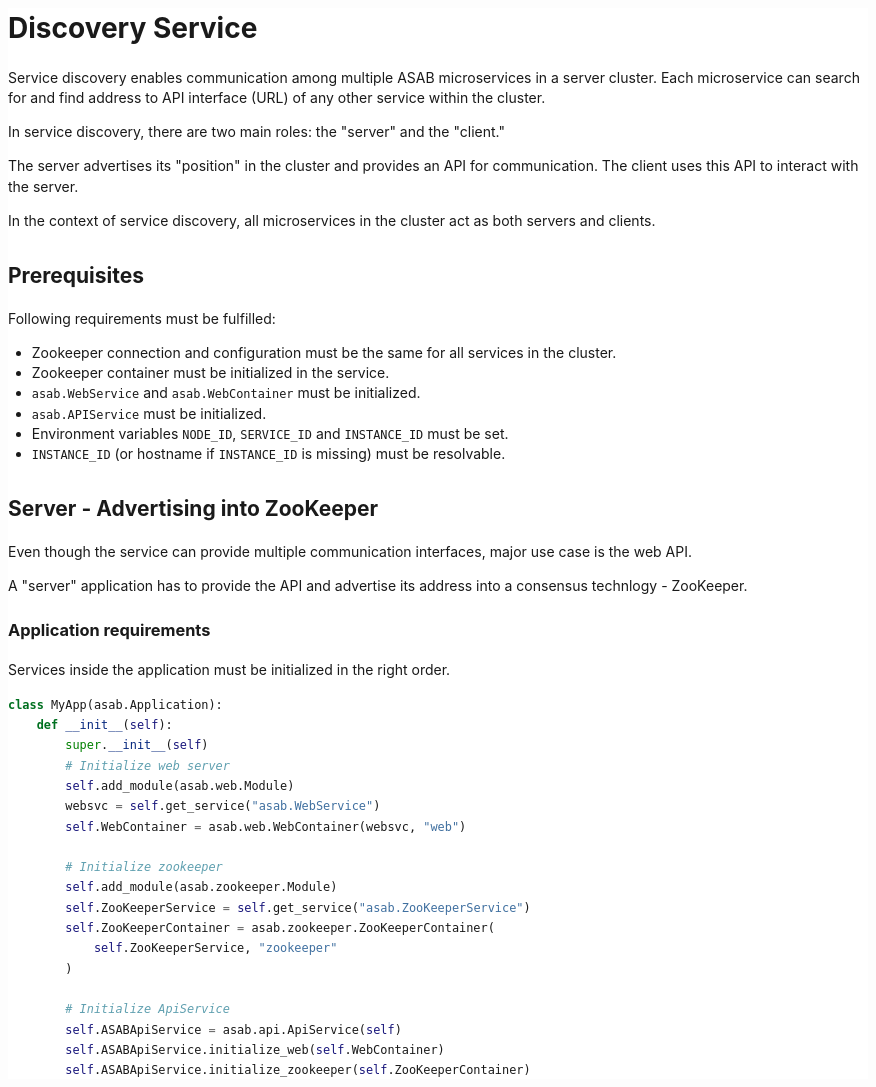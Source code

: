 # Discovery Service

Service discovery enables communication among multiple ASAB microservices in a server cluster. Each microservice can search for and find address to API interface (URL) of any other service within the cluster.

In service discovery, there are two main roles: the "server" and the "client."

The server advertises its "position" in the cluster and provides an API for communication. The client uses this API to interact with the server.

In the context of service discovery, all microservices in the cluster act as both servers and clients.

## Prerequisites

Following requirements must be fulfilled:

- Zookeeper connection and configuration must be the same for all services in the cluster.
- Zookeeper container must be initialized in the service.
- `asab.WebService` and `asab.WebContainer` must be initialized.
- `asab.APIService` must be initialized.
- Environment variables `NODE_ID`, `SERVICE_ID` and `INSTANCE_ID` must be set.
- `INSTANCE_ID` (or hostname if `INSTANCE_ID` is missing) must be resolvable.

## Server - Advertising into ZooKeeper

Even though the service can provide multiple communication interfaces, major use case is the web API.

A "server" application has to provide the API and advertise its address into a consensus technlogy - ZooKeeper.

### Application requirements

Services inside the application must be initialized in the right order.

```python
class MyApp(asab.Application):
	def __init__(self):
		super.__init__(self)
		# Initialize web server
		self.add_module(asab.web.Module)
		websvc = self.get_service("asab.WebService")
		self.WebContainer = asab.web.WebContainer(websvc, "web")

		# Initialize zookeeper
		self.add_module(asab.zookeeper.Module)
		self.ZooKeeperService = self.get_service("asab.ZooKeeperService")
		self.ZooKeeperContainer = asab.zookeeper.ZooKeeperContainer(
			self.ZooKeeperService, "zookeeper"
		)

		# Initialize ApiService
		self.ASABApiService = asab.api.ApiService(self)
		self.ASABApiService.initialize_web(self.WebContainer)
		self.ASABApiService.initialize_zookeeper(self.ZooKeeperContainer)
```
